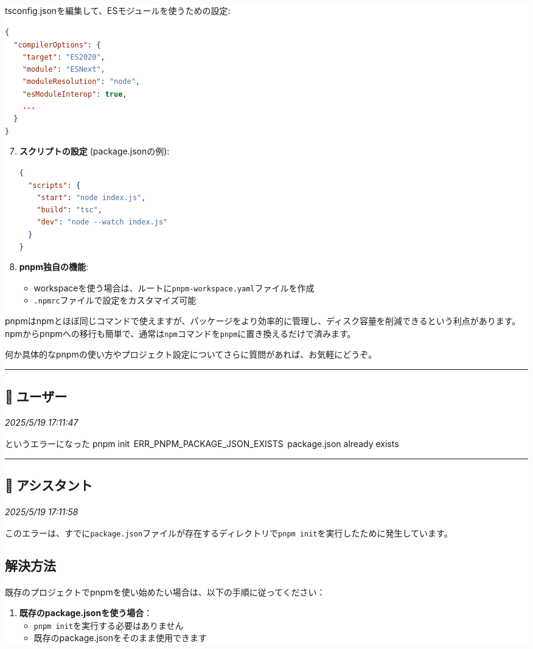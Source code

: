    tsconfig.jsonを編集して、ESモジュールを使うための設定:
   ```json
   {
     "compilerOptions": {
       "target": "ES2020",
       "module": "ESNext",
       "moduleResolution": "node",
       "esModuleInterop": true,
       ...
     }
   }
   ```

7. **スクリプトの設定** (package.jsonの例):
   ```json
   {
     "scripts": {
       "start": "node index.js",
       "build": "tsc",
       "dev": "node --watch index.js"
     }
   }
   ```

8. **pnpm独自の機能**:
   - workspaceを使う場合は、ルートに`pnpm-workspace.yaml`ファイルを作成
   - `.npmrc`ファイルで設定をカスタマイズ可能

pnpmはnpmとほぼ同じコマンドで使えますが、パッケージをより効率的に管理し、ディスク容量を削減できるという利点があります。npmからpnpmへの移行も簡単で、通常は`npm`コマンドを`pnpm`に置き換えるだけで済みます。

何か具体的なpnpmの使い方やプロジェクト設定についてさらに質問があれば、お気軽にどうぞ。

---

## 👤 ユーザー
*2025/5/19 17:11:47*

というエラーになった
pnpm init
 ERR\_PNPM\_PACKAGE\_JSON\_EXISTS  package.json already exists

---

## 🤖 アシスタント
*2025/5/19 17:11:58*

このエラーは、すでに`package.json`ファイルが存在するディレクトリで`pnpm init`を実行したために発生しています。

## 解決方法

既存のプロジェクトでpnpmを使い始めたい場合は、以下の手順に従ってください：

1. **既存のpackage.jsonを使う場合**：
   - `pnpm init`を実行する必要はありません
   - 既存のpackage.jsonをそのまま使用できます
